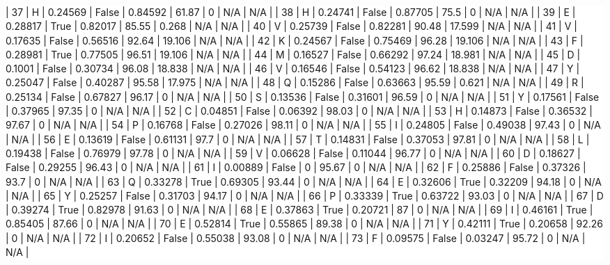 |    37 | H    |         0.24569 | False     |                          0.84592 |                 61.87 |         0     | N/A            | N/A             |
|    38 | H    |         0.24741 | False     |                          0.87705 |                 75.5  |         0     | N/A            | N/A             |
|    39 | E    |         0.28817 | True      |                          0.82017 |                 85.55 |         0.268 | N/A            | N/A             |
|    40 | V    |         0.25739 | False     |                          0.82281 |                 90.48 |        17.599 | N/A            | N/A             |
|    41 | V    |         0.17635 | False     |                          0.56516 |                 92.64 |        19.106 | N/A            | N/A             |
|    42 | K    |         0.24567 | False     |                          0.75469 |                 96.28 |        19.106 | N/A            | N/A             |
|    43 | F    |         0.28981 | True      |                          0.77505 |                 96.51 |        19.106 | N/A            | N/A             |
|    44 | M    |         0.16527 | False     |                          0.66292 |                 97.24 |        18.981 | N/A            | N/A             |
|    45 | D    |         0.1001  | False     |                          0.30734 |                 96.08 |        18.838 | N/A            | N/A             |
|    46 | V    |         0.16546 | False     |                          0.54123 |                 96.62 |        18.838 | N/A            | N/A             |
|    47 | Y    |         0.25047 | False     |                          0.40287 |                 95.58 |        17.975 | N/A            | N/A             |
|    48 | Q    |         0.15286 | False     |                          0.63663 |                 95.59 |         0.621 | N/A            | N/A             |
|    49 | R    |         0.25134 | False     |                          0.67827 |                 96.17 |         0     | N/A            | N/A             |
|    50 | S    |         0.13536 | False     |                          0.31601 |                 96.59 |         0     | N/A            | N/A             |
|    51 | Y    |         0.17561 | False     |                          0.37965 |                 97.35 |         0     | N/A            | N/A             |
|    52 | C    |         0.04851 | False     |                          0.06392 |                 98.03 |         0     | N/A            | N/A             |
|    53 | H    |         0.14873 | False     |                          0.36532 |                 97.67 |         0     | N/A            | N/A             |
|    54 | P    |         0.16768 | False     |                          0.27026 |                 98.11 |         0     | N/A            | N/A             |
|    55 | I    |         0.24805 | False     |                          0.49038 |                 97.43 |         0     | N/A            | N/A             |
|    56 | E    |         0.13619 | False     |                          0.61131 |                 97.7  |         0     | N/A            | N/A             |
|    57 | T    |         0.14831 | False     |                          0.37053 |                 97.81 |         0     | N/A            | N/A             |
|    58 | L    |         0.19438 | False     |                          0.76979 |                 97.78 |         0     | N/A            | N/A             |
|    59 | V    |         0.06628 | False     |                          0.11044 |                 96.77 |         0     | N/A            | N/A             |
|    60 | D    |         0.18627 | False     |                          0.29255 |                 96.43 |         0     | N/A            | N/A             |
|    61 | I    |         0.00889 | False     |                          0       |                 95.67 |         0     | N/A            | N/A             |
|    62 | F    |         0.25886 | False     |                          0.37326 |                 93.7  |         0     | N/A            | N/A             |
|    63 | Q    |         0.33278 | True      |                          0.69305 |                 93.44 |         0     | N/A            | N/A             |
|    64 | E    |         0.32606 | True      |                          0.32209 |                 94.18 |         0     | N/A            | N/A             |
|    65 | Y    |         0.25257 | False     |                          0.31703 |                 94.17 |         0     | N/A            | N/A             |
|    66 | P    |         0.33339 | True      |                          0.63722 |                 93.03 |         0     | N/A            | N/A             |
|    67 | D    |         0.39274 | True      |                          0.82978 |                 91.63 |         0     | N/A            | N/A             |
|    68 | E    |         0.37863 | True      |                          0.20721 |                 87    |         0     | N/A            | N/A             |
|    69 | I    |         0.46161 | True      |                          0.85405 |                 87.66 |         0     | N/A            | N/A             |
|    70 | E    |         0.52814 | True      |                          0.55865 |                 89.38 |         0     | N/A            | N/A             |
|    71 | Y    |         0.42111 | True      |                          0.20658 |                 92.26 |         0     | N/A            | N/A             |
|    72 | I    |         0.20652 | False     |                          0.55038 |                 93.08 |         0     | N/A            | N/A             |
|    73 | F    |         0.09575 | False     |                          0.03247 |                 95.72 |         0     | N/A            | N/A             |